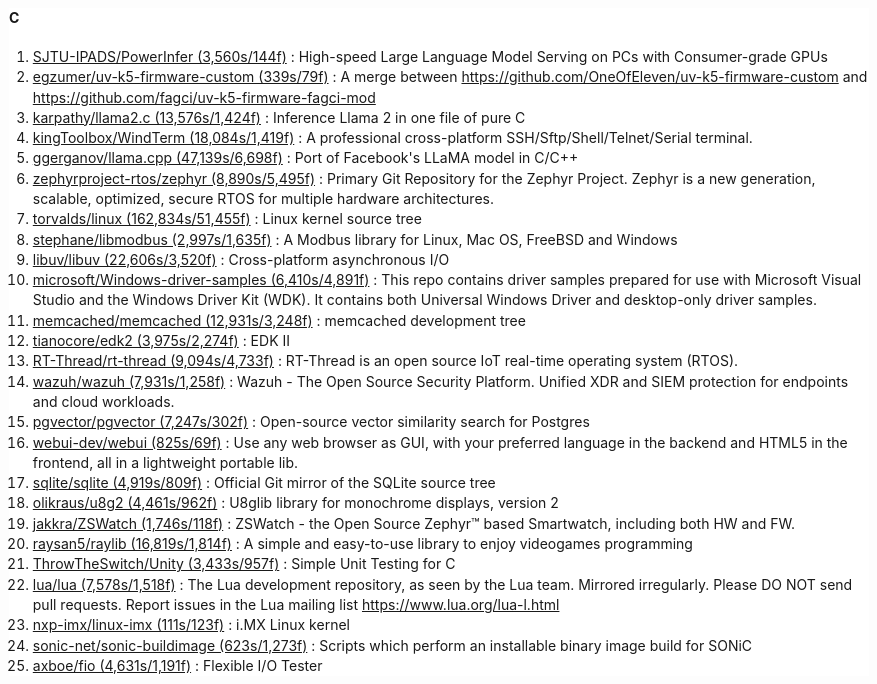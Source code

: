 #### C
1. [SJTU-IPADS/PowerInfer (3,560s/144f)](https://github.com/SJTU-IPADS/PowerInfer) : High-speed Large Language Model Serving on PCs with Consumer-grade GPUs
2. [egzumer/uv-k5-firmware-custom (339s/79f)](https://github.com/egzumer/uv-k5-firmware-custom) : A merge between https://github.com/OneOfEleven/uv-k5-firmware-custom and https://github.com/fagci/uv-k5-firmware-fagci-mod
3. [karpathy/llama2.c (13,576s/1,424f)](https://github.com/karpathy/llama2.c) : Inference Llama 2 in one file of pure C
4. [kingToolbox/WindTerm (18,084s/1,419f)](https://github.com/kingToolbox/WindTerm) : A professional cross-platform SSH/Sftp/Shell/Telnet/Serial terminal.
5. [ggerganov/llama.cpp (47,139s/6,698f)](https://github.com/ggerganov/llama.cpp) : Port of Facebook's LLaMA model in C/C++
6. [zephyrproject-rtos/zephyr (8,890s/5,495f)](https://github.com/zephyrproject-rtos/zephyr) : Primary Git Repository for the Zephyr Project. Zephyr is a new generation, scalable, optimized, secure RTOS for multiple hardware architectures.
7. [torvalds/linux (162,834s/51,455f)](https://github.com/torvalds/linux) : Linux kernel source tree
8. [stephane/libmodbus (2,997s/1,635f)](https://github.com/stephane/libmodbus) : A Modbus library for Linux, Mac OS, FreeBSD and Windows
9. [libuv/libuv (22,606s/3,520f)](https://github.com/libuv/libuv) : Cross-platform asynchronous I/O
10. [microsoft/Windows-driver-samples (6,410s/4,891f)](https://github.com/microsoft/Windows-driver-samples) : This repo contains driver samples prepared for use with Microsoft Visual Studio and the Windows Driver Kit (WDK). It contains both Universal Windows Driver and desktop-only driver samples.
11. [memcached/memcached (12,931s/3,248f)](https://github.com/memcached/memcached) : memcached development tree
12. [tianocore/edk2 (3,975s/2,274f)](https://github.com/tianocore/edk2) : EDK II
13. [RT-Thread/rt-thread (9,094s/4,733f)](https://github.com/RT-Thread/rt-thread) : RT-Thread is an open source IoT real-time operating system (RTOS).
14. [wazuh/wazuh (7,931s/1,258f)](https://github.com/wazuh/wazuh) : Wazuh - The Open Source Security Platform. Unified XDR and SIEM protection for endpoints and cloud workloads.
15. [pgvector/pgvector (7,247s/302f)](https://github.com/pgvector/pgvector) : Open-source vector similarity search for Postgres
16. [webui-dev/webui (825s/69f)](https://github.com/webui-dev/webui) : Use any web browser as GUI, with your preferred language in the backend and HTML5 in the frontend, all in a lightweight portable lib.
17. [sqlite/sqlite (4,919s/809f)](https://github.com/sqlite/sqlite) : Official Git mirror of the SQLite source tree
18. [olikraus/u8g2 (4,461s/962f)](https://github.com/olikraus/u8g2) : U8glib library for monochrome displays, version 2
19. [jakkra/ZSWatch (1,746s/118f)](https://github.com/jakkra/ZSWatch) : ZSWatch - the Open Source Zephyr™ based Smartwatch, including both HW and FW.
20. [raysan5/raylib (16,819s/1,814f)](https://github.com/raysan5/raylib) : A simple and easy-to-use library to enjoy videogames programming
21. [ThrowTheSwitch/Unity (3,433s/957f)](https://github.com/ThrowTheSwitch/Unity) : Simple Unit Testing for C
22. [lua/lua (7,578s/1,518f)](https://github.com/lua/lua) : The Lua development repository, as seen by the Lua team. Mirrored irregularly. Please DO NOT send pull requests. Report issues in the Lua mailing list https://www.lua.org/lua-l.html
23. [nxp-imx/linux-imx (111s/123f)](https://github.com/nxp-imx/linux-imx) : i.MX Linux kernel
24. [sonic-net/sonic-buildimage (623s/1,273f)](https://github.com/sonic-net/sonic-buildimage) : Scripts which perform an installable binary image build for SONiC
25. [axboe/fio (4,631s/1,191f)](https://github.com/axboe/fio) : Flexible I/O Tester
